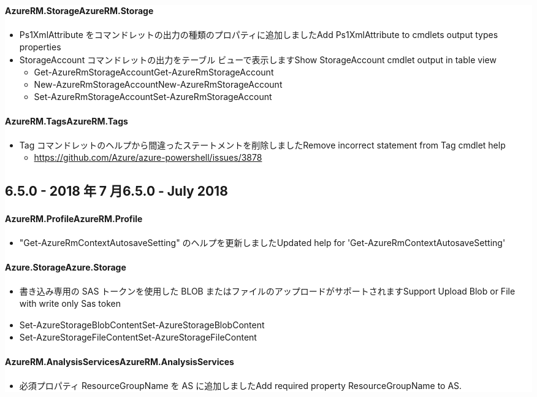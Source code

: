 #### <a name="azurermstorage"></a><span data-ttu-id="678b0-307">AzureRM.Storage</span><span class="sxs-lookup"><span data-stu-id="678b0-307">AzureRM.Storage</span></span>
* <span data-ttu-id="678b0-308">Ps1XmlAttribute をコマンドレットの出力の種類のプロパティに追加しました</span><span class="sxs-lookup"><span data-stu-id="678b0-308">Add Ps1XmlAttribute to cmdlets output types properties</span></span>
* <span data-ttu-id="678b0-309">StorageAccount コマンドレットの出力をテーブル ビューで表示します</span><span class="sxs-lookup"><span data-stu-id="678b0-309">Show StorageAccount cmdlet output in table view</span></span>
    - <span data-ttu-id="678b0-310">Get-AzureRmStorageAccount</span><span class="sxs-lookup"><span data-stu-id="678b0-310">Get-AzureRmStorageAccount</span></span>
    - <span data-ttu-id="678b0-311">New-AzureRmStorageAccount</span><span class="sxs-lookup"><span data-stu-id="678b0-311">New-AzureRmStorageAccount</span></span>
    - <span data-ttu-id="678b0-312">Set-AzureRmStorageAccount</span><span class="sxs-lookup"><span data-stu-id="678b0-312">Set-AzureRmStorageAccount</span></span>

#### <a name="azurermtags"></a><span data-ttu-id="678b0-313">AzureRM.Tags</span><span class="sxs-lookup"><span data-stu-id="678b0-313">AzureRM.Tags</span></span>
* <span data-ttu-id="678b0-314">Tag コマンドレットのヘルプから間違ったステートメントを削除しました</span><span class="sxs-lookup"><span data-stu-id="678b0-314">Remove incorrect statement from Tag cmdlet help</span></span>
    - https://github.com/Azure/azure-powershell/issues/3878

## <a name="650---july-2018"></a><span data-ttu-id="678b0-315">6.5.0 - 2018 年 7 月</span><span class="sxs-lookup"><span data-stu-id="678b0-315">6.5.0 - July 2018</span></span>
#### <a name="azurermprofile"></a><span data-ttu-id="678b0-316">AzureRM.Profile</span><span class="sxs-lookup"><span data-stu-id="678b0-316">AzureRM.Profile</span></span>
* <span data-ttu-id="678b0-317">"Get-AzureRmContextAutosaveSetting" のヘルプを更新しました</span><span class="sxs-lookup"><span data-stu-id="678b0-317">Updated help for 'Get-AzureRmContextAutosaveSetting'</span></span>

#### <a name="azurestorage"></a><span data-ttu-id="678b0-318">Azure.Storage</span><span class="sxs-lookup"><span data-stu-id="678b0-318">Azure.Storage</span></span>
* <span data-ttu-id="678b0-319">書き込み専用の SAS トークンを使用した BLOB またはファイルのアップロードがサポートされます</span><span class="sxs-lookup"><span data-stu-id="678b0-319">Support Upload Blob or File with write only Sas token</span></span>
- <span data-ttu-id="678b0-320">Set-AzureStorageBlobContent</span><span class="sxs-lookup"><span data-stu-id="678b0-320">Set-AzureStorageBlobContent</span></span>
- <span data-ttu-id="678b0-321">Set-AzureStorageFileContent</span><span class="sxs-lookup"><span data-stu-id="678b0-321">Set-AzureStorageFileContent</span></span>

#### <a name="azurermanalysisservices"></a><span data-ttu-id="678b0-322">AzureRM.AnalysisServices</span><span class="sxs-lookup"><span data-stu-id="678b0-322">AzureRM.AnalysisServices</span></span>
* <span data-ttu-id="678b0-323">必須プロパティ ResourceGroupName を AS に追加しました</span><span class="sxs-lookup"><span data-stu-id="678b0-323">Add required property ResourceGroupName to AS.</span></span>
